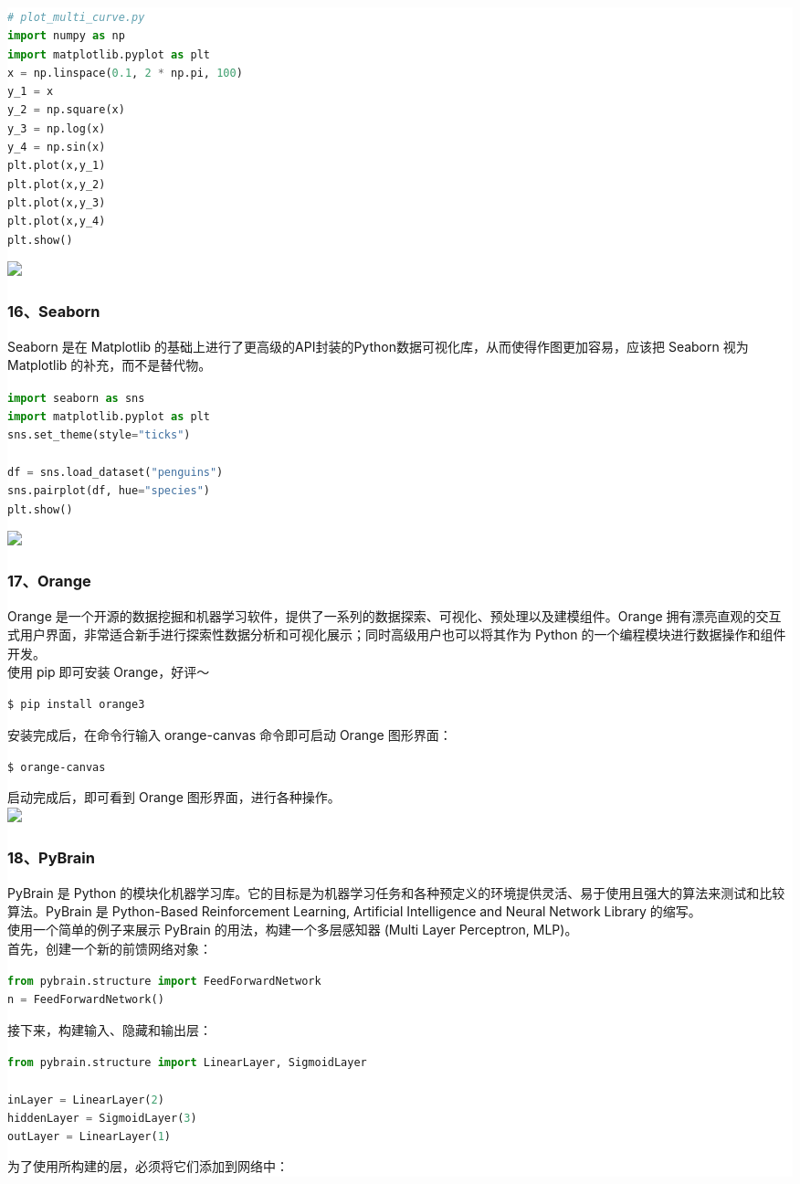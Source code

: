 ```python
# plot_multi_curve.py
import numpy as np
import matplotlib.pyplot as plt
x = np.linspace(0.1, 2 * np.pi, 100)
y_1 = x
y_2 = np.square(x)
y_3 = np.log(x)
y_4 = np.sin(x)
plt.plot(x,y_1)
plt.plot(x,y_2)
plt.plot(x,y_3)
plt.plot(x,y_4)
plt.show()
```
![](https://cdn.nlark.com/yuque/0/2022/png/396745/1656031168611-db0cf089-2c1e-4e64-b3db-9cd8a0935d0a.png#clientId=u0d5a00be-9e96-4&from=paste&id=ua2f85371&originHeight=608&originWidth=758&originalType=url&ratio=1&rotation=0&showTitle=false&status=done&style=shadow&taskId=u4a86ee2c-4600-4545-921c-b7ca42c140f&title=)
<a name="dR712"></a>
### 16、Seaborn
Seaborn 是在 Matplotlib 的基础上进行了更高级的API封装的Python数据可视化库，从而使得作图更加容易，应该把 Seaborn 视为 Matplotlib 的补充，而不是替代物。
```python
import seaborn as sns
import matplotlib.pyplot as plt
sns.set_theme(style="ticks")

df = sns.load_dataset("penguins")
sns.pairplot(df, hue="species")
plt.show()
```
![](https://cdn.nlark.com/yuque/0/2022/png/396745/1656031168658-a3fb0d8a-71b0-4aff-8471-ada8a16825cd.png#clientId=u0d5a00be-9e96-4&from=paste&id=u10191df0&originHeight=942&originWidth=1080&originalType=url&ratio=1&rotation=0&showTitle=false&status=done&style=shadow&taskId=u886bf8f1-0515-41eb-9a58-849cf8f90d6&title=)
<a name="N0HFw"></a>
### 17、Orange
Orange 是一个开源的数据挖掘和机器学习软件，提供了一系列的数据探索、可视化、预处理以及建模组件。Orange 拥有漂亮直观的交互式用户界面，非常适合新手进行探索性数据分析和可视化展示；同时高级用户也可以将其作为 Python 的一个编程模块进行数据操作和组件开发。<br />使用 pip 即可安装 Orange，好评～
```bash
$ pip install orange3
```
安装完成后，在命令行输入 orange-canvas 命令即可启动 Orange 图形界面：
```bash
$ orange-canvas
```
启动完成后，即可看到 Orange 图形界面，进行各种操作。<br />![](https://cdn.nlark.com/yuque/0/2022/png/396745/1656031168791-97fab8db-19b3-4e3c-a851-f534f06caee6.png#clientId=u0d5a00be-9e96-4&from=paste&id=u1f47ecbb&originHeight=747&originWidth=1021&originalType=url&ratio=1&rotation=0&showTitle=false&status=done&style=shadow&taskId=u520f34ce-d37f-475e-b426-fbf74829d01&title=)
<a name="QbPCi"></a>
### 18、PyBrain
PyBrain 是 Python 的模块化机器学习库。它的目标是为机器学习任务和各种预定义的环境提供灵活、易于使用且强大的算法来测试和比较算法。PyBrain 是 Python-Based Reinforcement Learning, Artificial Intelligence and Neural Network Library 的缩写。<br />使用一个简单的例子来展示 PyBrain 的用法，构建一个多层感知器 (Multi Layer Perceptron, MLP)。<br />首先，创建一个新的前馈网络对象：
```python
from pybrain.structure import FeedForwardNetwork
n = FeedForwardNetwork()
```
接下来，构建输入、隐藏和输出层：
```python
from pybrain.structure import LinearLayer, SigmoidLayer

inLayer = LinearLayer(2)
hiddenLayer = SigmoidLayer(3)
outLayer = LinearLayer(1)
```
为了使用所构建的层，必须将它们添加到网络中：